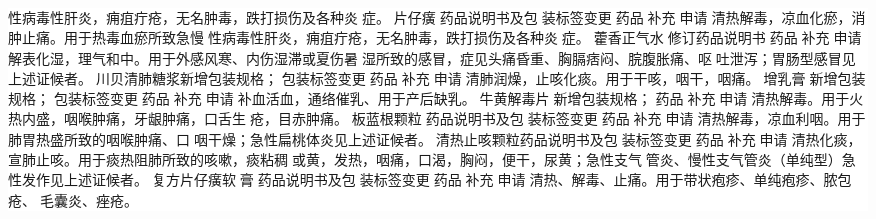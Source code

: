 性病毒性肝炎，痈疽疔疮，无名肿毒，跌打损伤及各种炎
症。
片仔癀
药品说明书及包
装标签变更
药品
补充
申请
清热解毒，凉血化瘀，消肿止痛。用于热毒血瘀所致急慢
性病毒性肝炎，痈疽疔疮，无名肿毒，跌打损伤及各种炎
症。
藿香正气水
修订药品说明书
药品
补充
申请
解表化湿，理气和中。用于外感风寒、内伤湿滞或夏伤暑
湿所致的感冒，症见头痛昏重、胸膈痞闷、脘腹胀痛、呕
吐泄泻；胃肠型感冒见上述证候者。
川贝清肺糖浆新增包装规格；
包装标签变更
药品
补充
申请
清肺润燥，止咳化痰。用于干咳，咽干，咽痛。
增乳膏
新增包装规格；
包装标签变更
药品
补充
申请
补血活血，通络催乳、用于产后缺乳。
牛黄解毒片
新增包装规格；
药品
补充
申请
清热解毒。用于火热内盛，咽喉肿痛，牙龈肿痛，口舌生
疮，目赤肿痛。
板蓝根颗粒
药品说明书及包
装标签变更
药品
补充
申请
清热解毒，凉血利咽。用于肺胃热盛所致的咽喉肿痛、口
咽干燥；急性扁桃体炎见上述证候者。
清热止咳颗粒药品说明书及包
装标签变更
药品
补充
申请
清热化痰，宣肺止咳。用于痰热阻肺所致的咳嗽，痰粘稠
或黄，发热，咽痛，口渴，胸闷，便干，尿黄；急性支气
管炎、慢性支气管炎（单纯型）急性发作见上述证候者。
复方片仔癀软
膏
药品说明书及包
装标签变更
药品
补充
申请
清热、解毒、止痛。用于带状疱疹、单纯疱疹、脓包疮、
毛囊炎、痤疮。